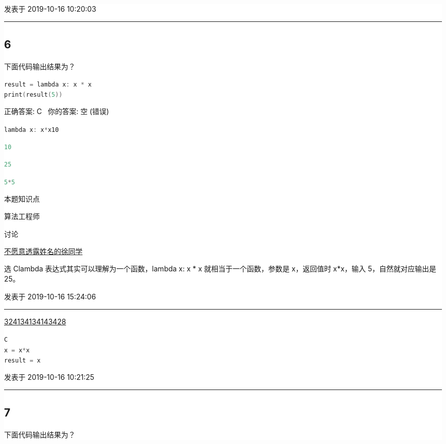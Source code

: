 发表于 2019-10-16 10:20:03

* * *

## 6

下面代码输出结果为？

```cpp
result = lambda x: x * x
print(result(5))

```

正确答案: C   你的答案: 空 (错误)

```cpp
lambda x: x*x10
```

```cpp
10
```

```cpp
25
```

```cpp
5*5
```

本题知识点

算法工程师

讨论

[不愿意透露姓名的徐同学](https://www.nowcoder.com/profile/713656867)

选 Clambda 表达式其实可以理解为一个函数，lambda x: x * x 就相当于一个函数，参数是 x，返回值时 x*x，输入 5，自然就对应输出是 25。

发表于 2019-10-16 15:24:06

* * *

[324134134143428](https://www.nowcoder.com/profile/9990867)

```cpp
C
x = x*x
result = x
```

发表于 2019-10-16 10:21:25

* * *

## 7

下面代码输出结果为？
